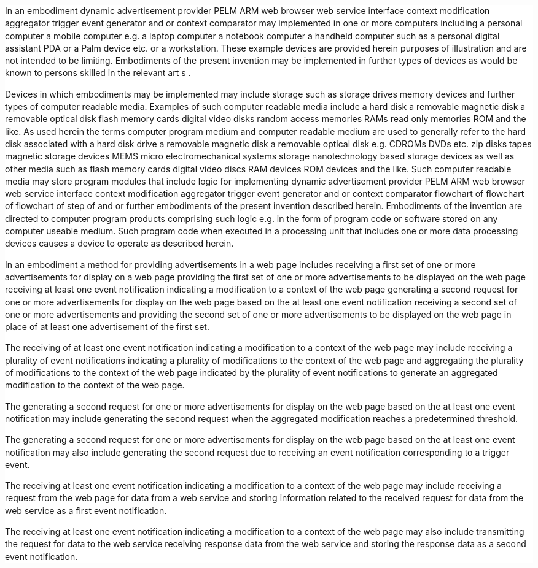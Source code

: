 In an embodiment dynamic advertisement provider PELM ARM web browser web service interface context modification aggregator trigger event generator and or context comparator may implemented in one or more computers including a personal computer a mobile computer e.g. a laptop computer a notebook computer a handheld computer such as a personal digital assistant PDA or a Palm device etc. or a workstation. These example devices are provided herein purposes of illustration and are not intended to be limiting. Embodiments of the present invention may be implemented in further types of devices as would be known to persons skilled in the relevant art s .

Devices in which embodiments may be implemented may include storage such as storage drives memory devices and further types of computer readable media. Examples of such computer readable media include a hard disk a removable magnetic disk a removable optical disk flash memory cards digital video disks random access memories RAMs read only memories ROM and the like. As used herein the terms computer program medium and computer readable medium are used to generally refer to the hard disk associated with a hard disk drive a removable magnetic disk a removable optical disk e.g. CDROMs DVDs etc. zip disks tapes magnetic storage devices MEMS micro electromechanical systems storage nanotechnology based storage devices as well as other media such as flash memory cards digital video discs RAM devices ROM devices and the like. Such computer readable media may store program modules that include logic for implementing dynamic advertisement provider PELM ARM web browser web service interface context modification aggregator trigger event generator and or context comparator flowchart of flowchart of flowchart of step of and or further embodiments of the present invention described herein. Embodiments of the invention are directed to computer program products comprising such logic e.g. in the form of program code or software stored on any computer useable medium. Such program code when executed in a processing unit that includes one or more data processing devices causes a device to operate as described herein.

In an embodiment a method for providing advertisements in a web page includes receiving a first set of one or more advertisements for display on a web page providing the first set of one or more advertisements to be displayed on the web page receiving at least one event notification indicating a modification to a context of the web page generating a second request for one or more advertisements for display on the web page based on the at least one event notification receiving a second set of one or more advertisements and providing the second set of one or more advertisements to be displayed on the web page in place of at least one advertisement of the first set.

The receiving of at least one event notification indicating a modification to a context of the web page may include receiving a plurality of event notifications indicating a plurality of modifications to the context of the web page and aggregating the plurality of modifications to the context of the web page indicated by the plurality of event notifications to generate an aggregated modification to the context of the web page.

The generating a second request for one or more advertisements for display on the web page based on the at least one event notification may include generating the second request when the aggregated modification reaches a predetermined threshold.

The generating a second request for one or more advertisements for display on the web page based on the at least one event notification may also include generating the second request due to receiving an event notification corresponding to a trigger event.

The receiving at least one event notification indicating a modification to a context of the web page may include receiving a request from the web page for data from a web service and storing information related to the received request for data from the web service as a first event notification.

The receiving at least one event notification indicating a modification to a context of the web page may also include transmitting the request for data to the web service receiving response data from the web service and storing the response data as a second event notification.
